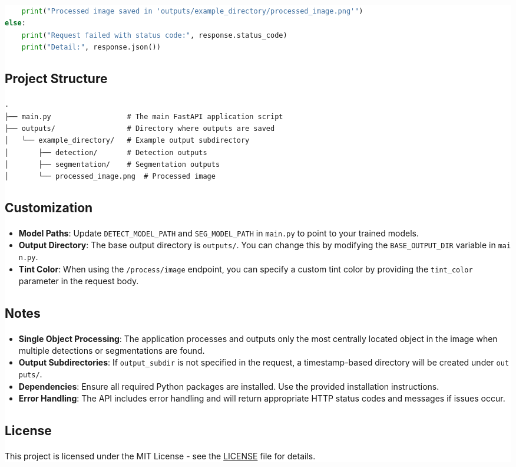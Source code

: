 ```python
    print("Processed image saved in 'outputs/example_directory/processed_image.png'")
else:
    print("Request failed with status code:", response.status_code)
    print("Detail:", response.json())
```

## Project Structure

```
.
├── main.py                  # The main FastAPI application script
├── outputs/                 # Directory where outputs are saved
│   └── example_directory/   # Example output subdirectory
│       ├── detection/       # Detection outputs
│       ├── segmentation/    # Segmentation outputs
│       └── processed_image.png  # Processed image
```

## Customization

- **Model Paths**: Update `DETECT_MODEL_PATH` and `SEG_MODEL_PATH` in `main.py` to point to your trained models.
- **Output Directory**: The base output directory is `outputs/`. You can change this by modifying the `BASE_OUTPUT_DIR` variable in `main.py`.
- **Tint Color**: When using the `/process/image` endpoint, you can specify a custom tint color by providing the `tint_color` parameter in the request body.

## Notes

- **Single Object Processing**: The application processes and outputs only the most centrally located object in the image when multiple detections or segmentations are found.
- **Output Subdirectories**: If `output_subdir` is not specified in the request, a timestamp-based directory will be created under `outputs/`.
- **Dependencies**: Ensure all required Python packages are installed. Use the provided installation instructions.
- **Error Handling**: The API includes error handling and will return appropriate HTTP status codes and messages if issues occur.

## License

This project is licensed under the MIT License - see the [LICENSE](LICENSE) file for details.